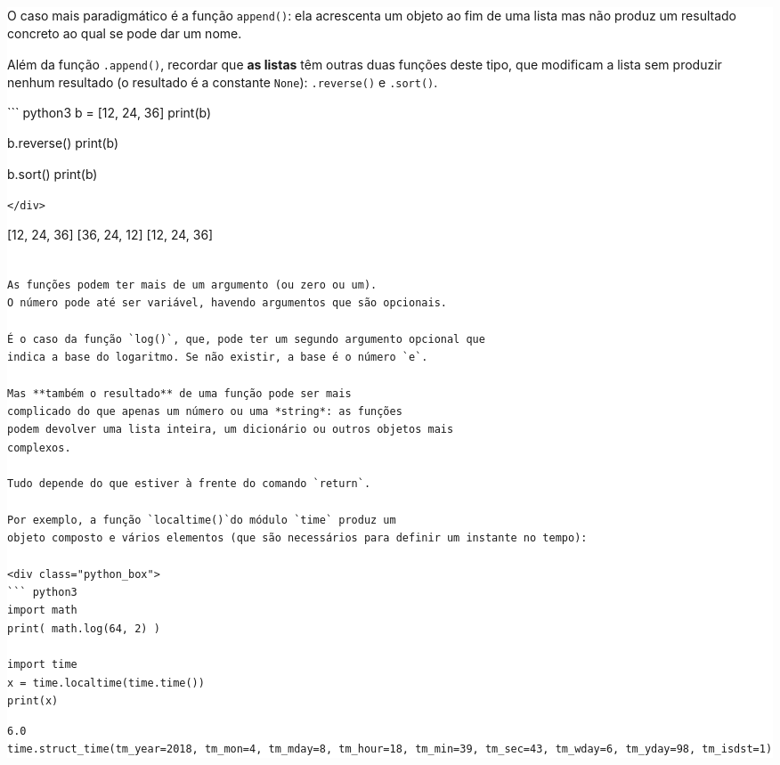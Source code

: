 O caso mais paradigmático é a função `append()`: ela acrescenta um objeto ao fim de uma lista mas
não produz um resultado concreto ao qual se pode dar um nome.

Além da função `.append()`, recordar que **as listas** têm outras duas
funções deste tipo, que modificam a lista sem produzir nenhum resultado
(o resultado é a constante `None`): `.reverse()` e `.sort()`.

<div class="python_box">
``` python3
b = [12, 24, 36]
print(b)

b.reverse()
print(b)

b.sort()
print(b)
```
</div>

```
[12, 24, 36]
[36, 24, 12]
[12, 24, 36]
```

As funções podem ter mais de um argumento (ou zero ou um).
O número pode até ser variável, havendo argumentos que são opcionais.

É o caso da função `log()`, que, pode ter um segundo argumento opcional que
indica a base do logaritmo. Se não existir, a base é o número `e`.

Mas **também o resultado** de uma função pode ser mais
complicado do que apenas um número ou uma *string*: as funções
podem devolver uma lista inteira, um dicionário ou outros objetos mais
complexos.

Tudo depende do que estiver à frente do comando `return`.

Por exemplo, a função `localtime()`do módulo `time` produz um
objeto composto e vários elementos (que são necessários para definir um instante no tempo):

<div class="python_box">
``` python3
import math
print( math.log(64, 2) )

import time
x = time.localtime(time.time())
print(x)
```
</div>

```
6.0
time.struct_time(tm_year=2018, tm_mon=4, tm_mday=8, tm_hour=18, tm_min=39, tm_sec=43, tm_wday=6, tm_yday=98, tm_isdst=1)
```
